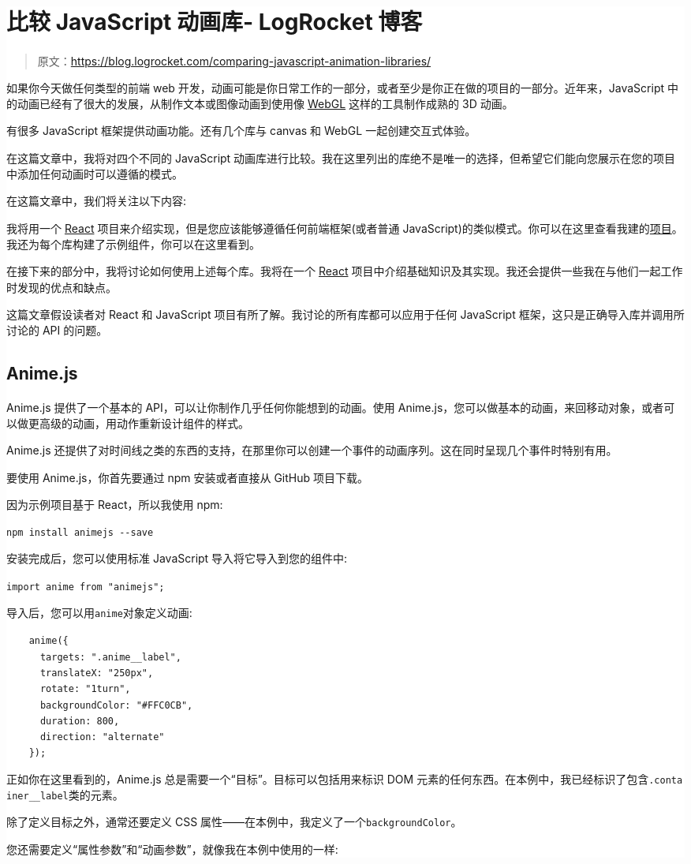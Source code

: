 # 比较 JavaScript 动画库- LogRocket 博客

> 原文：<https://blog.logrocket.com/comparing-javascript-animation-libraries/>

如果你今天做任何类型的前端 web 开发，动画可能是你日常工作的一部分，或者至少是你正在做的项目的一部分。近年来，JavaScript 中的动画已经有了很大的发展，从制作文本或图像动画到使用像 [WebGL](https://get.webgl.org/) 这样的工具制作成熟的 3D 动画。

有很多 JavaScript 框架提供动画功能。还有几个库与 canvas 和 WebGL 一起创建交互式体验。

在这篇文章中，我将对四个不同的 JavaScript 动画库进行比较。我在这里列出的库绝不是唯一的选择，但希望它们能向您展示在您的项目中添加任何动画时可以遵循的模式。

在这篇文章中，我们将关注以下内容:

我将用一个 [React](https://reactjs.org/) 项目来介绍实现，但是您应该能够遵循任何前端框架(或者普通 JavaScript)的类似模式。你可以在这里查看我建的[项目](https://github.com/andrewevans0102/compare-javascript-animation-libraries)。我还为每个库构建了示例组件，你可以在这里看到。

在接下来的部分中，我将讨论如何使用上述每个库。我将在一个 [React](https://reactjs.org/) 项目中介绍基础知识及其实现。我还会提供一些我在与他们一起工作时发现的优点和缺点。

这篇文章假设读者对 React 和 JavaScript 项目有所了解。我讨论的所有库都可以应用于任何 JavaScript 框架，这只是正确导入库并调用所讨论的 API 的问题。

## Anime.js

Anime.js 提供了一个基本的 API，可以让你制作几乎任何你能想到的动画。使用 Anime.js，您可以做基本的动画，来回移动对象，或者可以做更高级的动画，用动作重新设计组件的样式。

Anime.js 还提供了对时间线之类的东西的支持，在那里你可以创建一个事件的动画序列。这在同时呈现几个事件时特别有用。

要使用 Anime.js，你首先要通过 npm 安装或者直接从 GitHub 项目下载。

因为示例项目基于 React，所以我使用 npm:

```
npm install animejs --save
```

安装完成后，您可以使用标准 JavaScript 导入将它导入到您的组件中:

```
import anime from "animejs";
```

导入后，您可以用`anime`对象定义动画:

```
    anime({
      targets: ".anime__label",
      translateX: "250px",
      rotate: "1turn",
      backgroundColor: "#FFC0CB",
      duration: 800,
      direction: "alternate"
    });
```

正如你在这里看到的，Anime.js 总是需要一个“目标”。目标可以包括用来标识 DOM 元素的任何东西。在本例中，我已经标识了包含`.container__label`类的元素。

除了定义目标之外，通常还要定义 CSS 属性——在本例中，我定义了一个`backgroundColor`。

您还需要定义“属性参数”和“动画参数”，就像我在本例中使用的一样:
